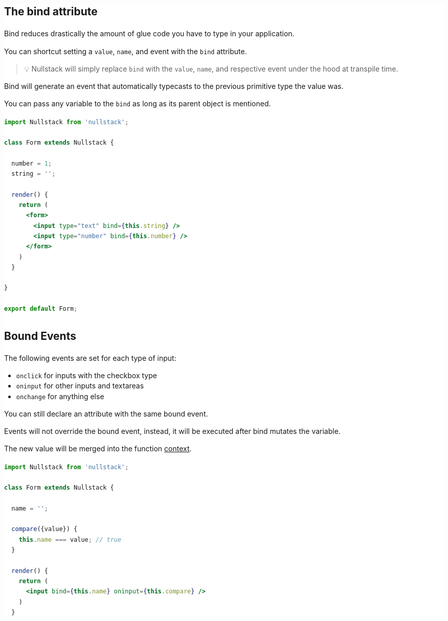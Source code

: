 ## The bind attribute

Bind reduces drastically the amount of glue code you have to type in your application.

You can shortcut setting a `value`, `name`, and event with the `bind` attribute.

> 💡 Nullstack will simply replace `bind` with the `value`, `name`, and respective event under the hood at transpile time.

Bind will generate an event that automatically typecasts to the previous primitive type the value was.

You can pass any variable to the `bind` as long as its parent object is mentioned.

```jsx
import Nullstack from 'nullstack';

class Form extends Nullstack {

  number = 1;
  string = '';
 
  render() {
    return (
      <form>
        <input type="text" bind={this.string} />
        <input type="number" bind={this.number} />
      </form>
    )
  }

}

export default Form;
```

## Bound Events 

The following events are set for each type of input:

- `onclick` for inputs with the checkbox type
- `oninput` for other inputs and textareas
- `onchange` for anything else

You can still declare an attribute with the same bound event.

Events will not override the bound event, instead, it will be executed after bind mutates the variable.

The new value will be merged into the function [context](/context).

```jsx
import Nullstack from 'nullstack';

class Form extends Nullstack {

  name = '';

  compare({value}) {
    this.name === value; // true
  }
 
  render() {
    return (
      <input bind={this.name} oninput={this.compare} />
    )
  }

```
